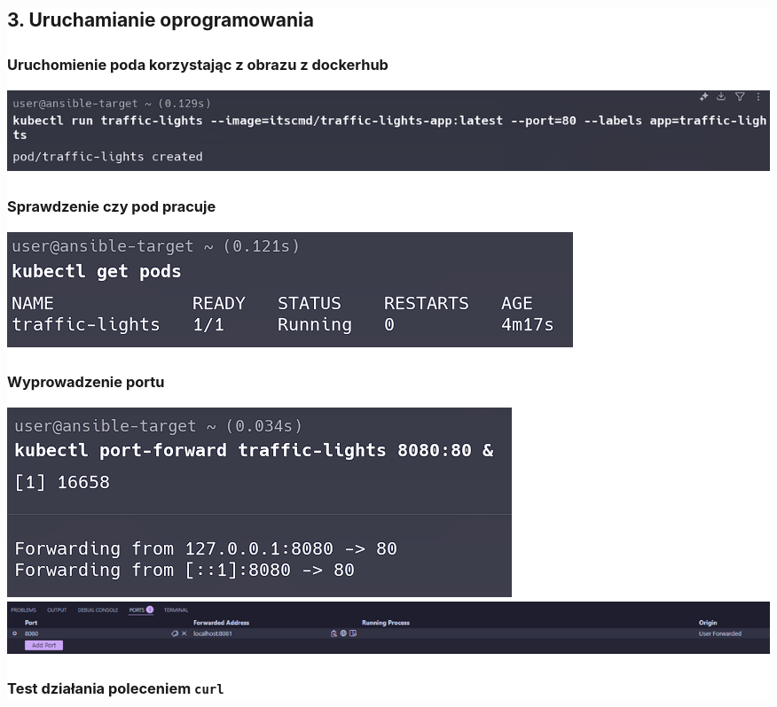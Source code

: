 ## 3. Uruchamianie oprogramowania

### Uruchomienie poda korzystając z obrazu z dockerhub

![10](../reports/images/r10/10.png)

### Sprawdzenie czy pod pracuje

![11](../reports/images/r10/11.png)

### Wyprowadzenie portu

![9](../reports/images/r10/9.png)
![14](../reports/images/r10/14.png)

### Test działania poleceniem `curl`
